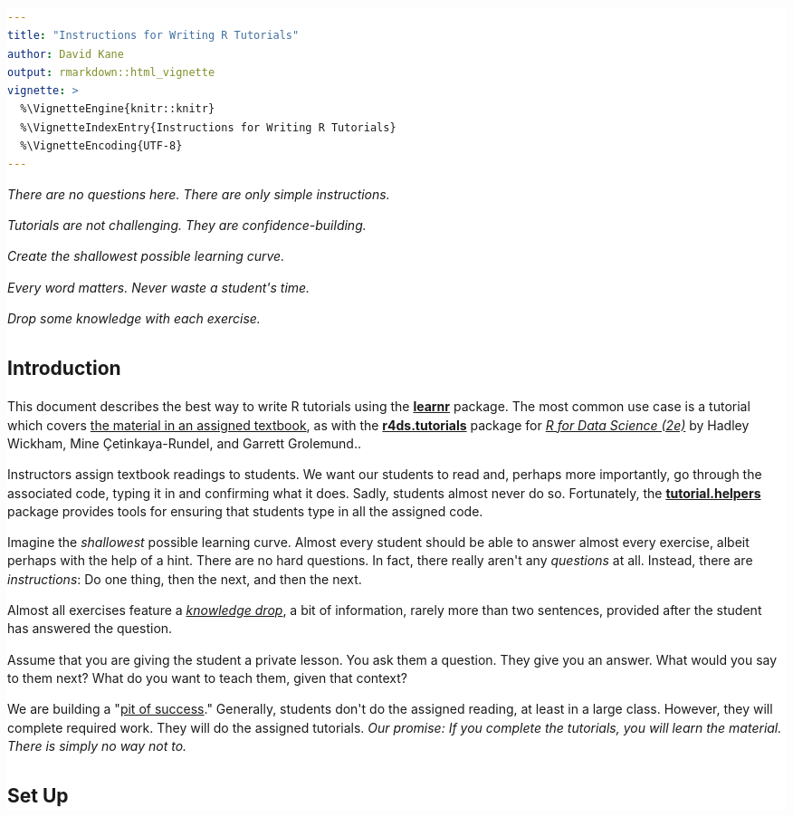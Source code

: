 ```yaml
---
title: "Instructions for Writing R Tutorials"
author: David Kane
output: rmarkdown::html_vignette
vignette: >
  %\VignetteEngine{knitr::knitr}
  %\VignetteIndexEntry{Instructions for Writing R Tutorials}
  %\VignetteEncoding{UTF-8}
---
```




*There are no questions here. There are only simple instructions.*

*Tutorials are not challenging. They are confidence-building.*

*Create the shallowest possible learning curve.*

*Every word matters. Never waste a student's time.*

*Drop some knowledge with each exercise.*

## Introduction

This document describes the best way to write R tutorials using the [**learnr**](https://rstudio.github.io/learnr/) package. The most common use case is a tutorial which covers [the material in an assigned textbook](books.html), as with the [**r4ds.tutorials**](https://CRAN.R-project.org/package=r4ds.tutorials) package for [*R for Data Science (2e)*](https://r4ds.hadley.nz/) by Hadley Wickham, Mine Çetinkaya-Rundel, and Garrett Grolemund..

Instructors assign textbook readings to students. We want our students to read and, perhaps more importantly, go through the associated code, typing it in and confirming what it does. Sadly, students almost never do so. Fortunately, the [**tutorial.helpers**](https://CRAN.R-project.org/package=tutorial.helpers) package provides tools for ensuring that students type in all the assigned code.

Imagine the *shallowest* possible learning curve. Almost every student should be able to answer almost every exercise, albeit perhaps with the help of a hint. There are no hard questions. In fact, there really aren't any *questions* at all. Instead, there are *instructions*: Do one thing, then the next, and then the next.

Almost all exercises feature a [*knowledge drop*](#kd), a bit of information, rarely more than two sentences, provided after the student has answered the question. 

Assume that you are giving the student a private lesson. You ask them a question. They give you an answer. What would you say to them next? What do you want to teach them, given that context?


We are building a "[pit of success](https://ricomariani.medium.com/the-pit-of-success-cfefc6cb64c8)." Generally, students don't do the assigned reading, at least in a large class. However, they will complete required work. They will do the assigned tutorials. *Our promise: If you complete the tutorials, you will learn the material. There is simply no way not to.*


## Set Up
